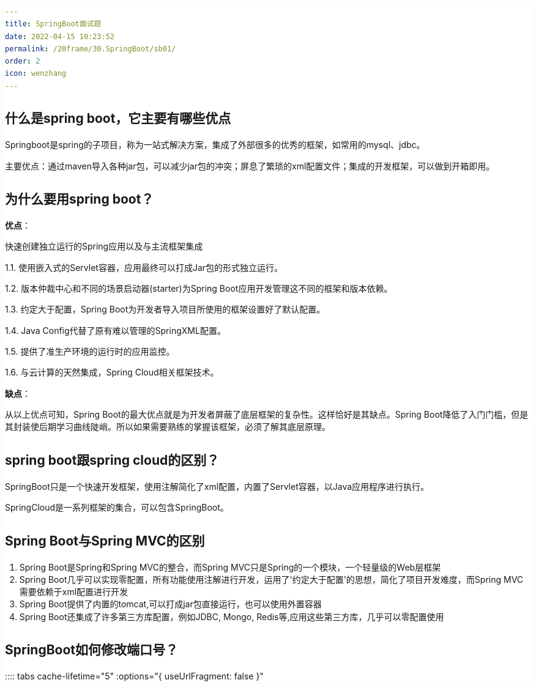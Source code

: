 ```yaml
---
title: SpringBoot面试题
date: 2022-04-15 10:23:52
permalink: /20frame/30.SpringBoot/sb01/
order: 2
icon: wenzhang
---
```


## 什么是spring boot，它主要有哪些优点

Springboot是spring的子项目，称为一站式解决方案，集成了外部很多的优秀的框架，如常用的mysql、jdbc。

主要优点：通过maven导入各种jar包，可以减少jar包的冲突；屏息了繁琐的xml配置文件；集成的开发框架，可以做到开箱即用。

## 为什么要用spring boot？

**优点**：

快速创建独立运行的Spring应用以及与主流框架集成

1.1. 使用嵌入式的Servlet容器，应用最终可以打成Jar包的形式独立运行。

1.2. 版本仲裁中心和不同的场景启动器(starter)为Spring Boot应用开发管理这不同的框架和版本依赖。

1.3. 约定大于配置，Spring Boot为开发者导入项目所使用的框架设置好了默认配置。

1.4. Java Config代替了原有难以管理的SpringXML配置。

1.5. 提供了准生产环境的运行时的应用监控。

1.6. 与云计算的天然集成，Spring Cloud相关框架技术。

**缺点**：

从以上优点可知，Spring Boot的最大优点就是为开发者屏蔽了底层框架的复杂性。这样恰好是其缺点。Spring Boot降低了入门门槛，但是其封装使后期学习曲线陡峭。所以如果需要熟练的掌握该框架，必须了解其底层原理。

## spring boot跟spring cloud的区别？

SpringBoot只是一个快速开发框架，使用注解简化了xml配置，内置了Servlet容器，以Java应用程序进行执行。

SpringCloud是一系列框架的集合，可以包含SpringBoot。

## Spring Boot与Spring MVC的区别

1. Spring Boot是Spring和Spring MVC的整合，而Spring MVC只是Spring的一个模块，一个轻量级的Web层框架
2. Spring Boot几乎可以实现零配置，所有功能使用注解进行开发，运用了'约定大于配置'的思想，简化了项目开发难度，而Spring MVC需要依赖于xml配置进行开发
3. Spring Boot提供了内置的tomcat,可以打成jar包直接运行，也可以使用外置容器
4. Spring Boot还集成了许多第三方库配置，例如JDBC, Mongo, Redis等,应用这些第三方库，几乎可以零配置使用

## SpringBoot如何修改端口号？

:::: tabs cache-lifetime="5" :options="{ useUrlFragment: false }"
